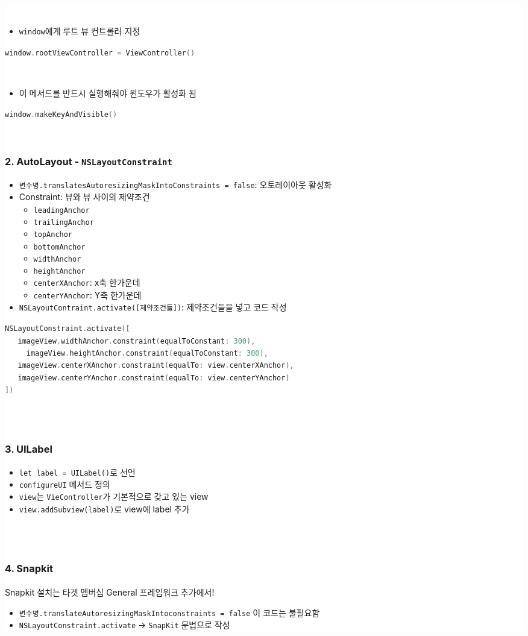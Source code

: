 <br>

- `window`에게 루트 뷰 컨트롤러 지정
```swift
window.rootViewController = ViewController()
```

<br>

- 이 메서드를 반드시 실행해줘야 윈도우가 활성화 됨
```swift
window.makeKeyAndVisible()
```


<br>

### 2. AutoLayout - `NSLayoutConstraint`
- `변수명.translatesAutoresizingMaskIntoConstraints = false`: 오토레이아웃 활성화
- Constraint: 뷰와 뷰 사이의 제약조건
    - `leadingAnchor`
    - `trailingAnchor`
    - `topAnchor`
    - `bottomAnchor`
    - `widthAnchor`
    - `heightAnchor`
    - `centerXAnchor`: x축 한가운데
    - `centerYAnchor`: Y축 한가운데
- `NSLayoutContraint.activate([제약조건들])`: 제약조건들을 넣고 코드 작성

```swift
NSLayoutConstraint.activate([
   imageView.widthAnchor.constraint(equalToConstant: 300),
	 imageView.heightAnchor.constraint(equalToConstant: 300),
   imageView.centerXAnchor.constraint(equalTo: view.centerXAnchor),
   imageView.centerYAnchor.constraint(equalTo: view.centerYAnchor)
])
```

<br>
<br>

### 3. UILabel
- `let label = UILabel()`로 선언
- `configureUI` 메서드 정의
- `view`는 `VieController`가 기본적으로 갖고 있는 view
- `view.addSubview(label)`로 view에 label 추가

<br>
<br>

### 4. Snapkit
Snapkit 설치는 타겟 멤버십 General 프레임워크 추가에서!

- `변수명.translateAutoresizingMaskIntoconstraints = false` 이 코드는 불필요함
- `NSLayoutConstraint.activate` → `SnapKit` 문법으로 작성
